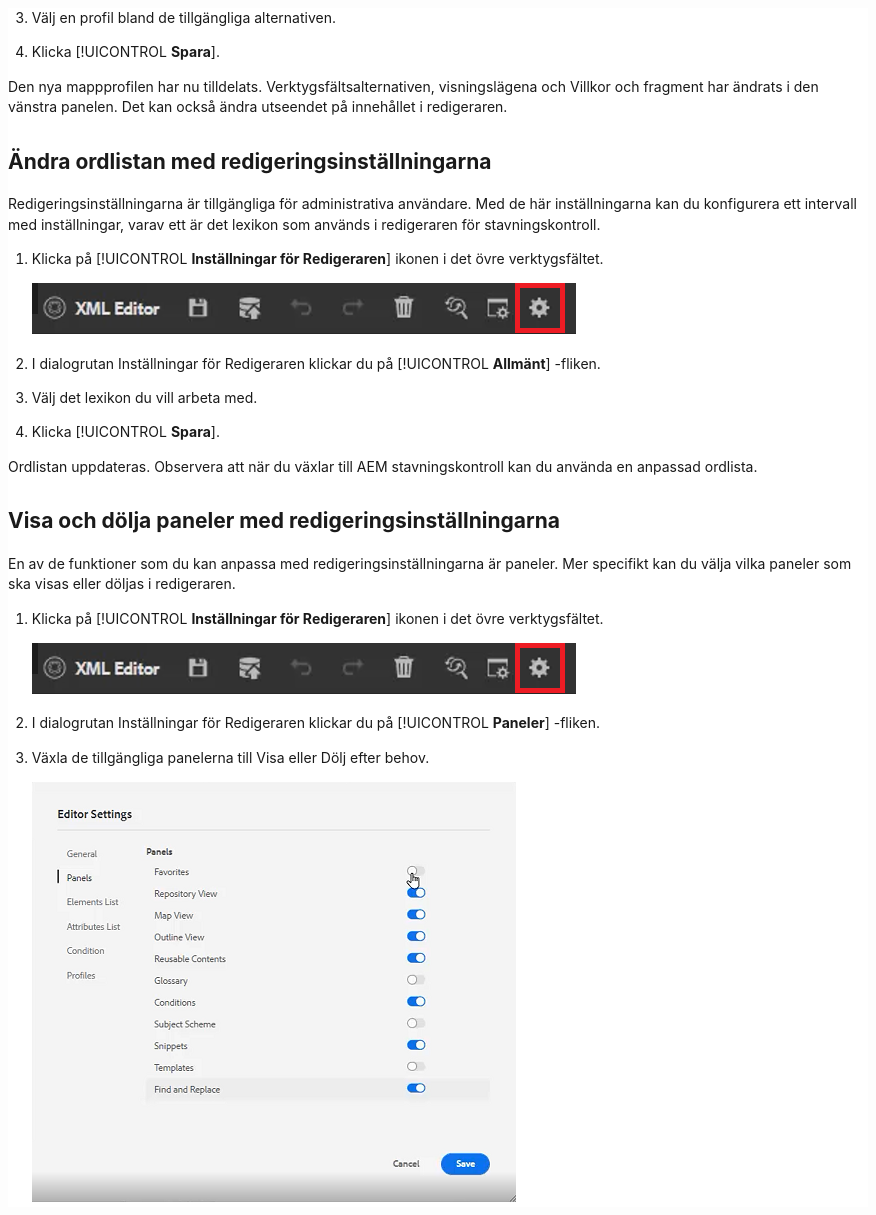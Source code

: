 3. Välj en profil bland de tillgängliga alternativen.

4. Klicka [!UICONTROL **Spara**].

Den nya mappprofilen har nu tilldelats. Verktygsfältsalternativen, visningslägena och Villkor och fragment har ändrats i den vänstra panelen. Det kan också ändra utseendet på innehållet i redigeraren.

## Ändra ordlistan med redigeringsinställningarna

Redigeringsinställningarna är tillgängliga för administrativa användare. Med de här inställningarna kan du konfigurera ett intervall med inställningar, varav ett är det lexikon som används i redigeraren för stavningskontroll.

1. Klicka på [!UICONTROL **Inställningar för Redigeraren**] ikonen i det övre verktygsfältet.

   ![Inställningar för Redigeraren](images/lesson-2/editor-settings-icon.png)

2. I dialogrutan Inställningar för Redigeraren klickar du på [!UICONTROL **Allmänt**] -fliken.

3. Välj det lexikon du vill arbeta med.

4. Klicka [!UICONTROL **Spara**].

Ordlistan uppdateras. Observera att när du växlar till AEM stavningskontroll kan du använda en anpassad ordlista.

## Visa och dölja paneler med redigeringsinställningarna

En av de funktioner som du kan anpassa med redigeringsinställningarna är paneler. Mer specifikt kan du välja vilka paneler som ska visas eller döljas i redigeraren.

1. Klicka på [!UICONTROL **Inställningar för Redigeraren**] ikonen i det övre verktygsfältet.

   ![Inställningar för Redigeraren](images/lesson-2/editor-settings-icon.png)

2. I dialogrutan Inställningar för Redigeraren klickar du på [!UICONTROL **Paneler**] -fliken.

3. Växla de tillgängliga panelerna till Visa eller Dölj efter behov.

   ![Växla panel](images/lesson-2/toggle-panels.png)